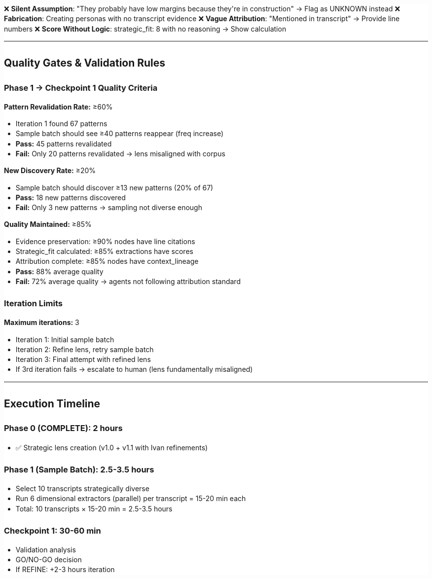 ❌ **Silent Assumption**: "They probably have low margins because they're in construction" → Flag as UNKNOWN instead
❌ **Fabrication**: Creating personas with no transcript evidence
❌ **Vague Attribution**: "Mentioned in transcript" → Provide line numbers
❌ **Score Without Logic**: strategic_fit: 8 with no reasoning → Show calculation

---

## Quality Gates & Validation Rules

### Phase 1 → Checkpoint 1 Quality Criteria

**Pattern Revalidation Rate:** ≥60%
- Iteration 1 found 67 patterns
- Sample batch should see ≥40 patterns reappear (freq increase)
- **Pass:** 45 patterns revalidated
- **Fail:** Only 20 patterns revalidated → lens misaligned with corpus

**New Discovery Rate:** ≥20%
- Sample batch should discover ≥13 new patterns (20% of 67)
- **Pass:** 18 new patterns discovered
- **Fail:** Only 3 new patterns → sampling not diverse enough

**Quality Maintained:** ≥85%
- Evidence preservation: ≥90% nodes have line citations
- Strategic_fit calculated: ≥85% extractions have scores
- Attribution complete: ≥85% nodes have context_lineage
- **Pass:** 88% average quality
- **Fail:** 72% average quality → agents not following attribution standard

### Iteration Limits

**Maximum iterations:** 3
- Iteration 1: Initial sample batch
- Iteration 2: Refine lens, retry sample batch
- Iteration 3: Final attempt with refined lens
- If 3rd iteration fails → escalate to human (lens fundamentally misaligned)

---

## Execution Timeline

### Phase 0 (COMPLETE): 2 hours
- ✅ Strategic lens creation (v1.0 + v1.1 with Ivan refinements)

### Phase 1 (Sample Batch): 2.5-3.5 hours
- Select 10 transcripts strategically diverse
- Run 6 dimensional extractors (parallel) per transcript = 15-20 min each
- Total: 10 transcripts × 15-20 min = 2.5-3.5 hours

### Checkpoint 1: 30-60 min
- Validation analysis
- GO/NO-GO decision
- If REFINE: +2-3 hours iteration
